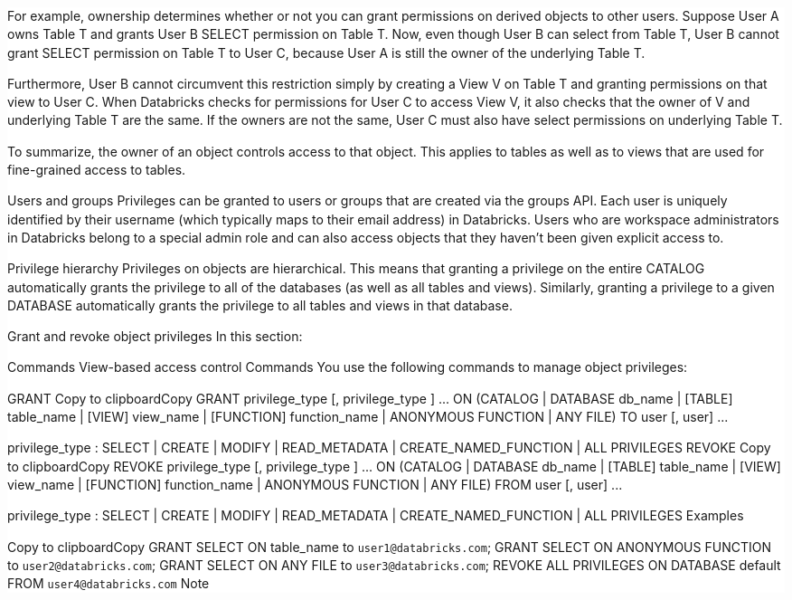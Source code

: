 For example, ownership determines whether or not you can grant permissions on derived objects to other users. Suppose User A owns Table T and grants User B SELECT permission on Table T. Now, even though User B can select from Table T, User B cannot grant SELECT permission on Table T to User C, because User A is still the owner of the underlying Table T.

Furthermore, User B cannot circumvent this restriction simply by creating a View V on Table T and granting permissions on that view to User C. When Databricks checks for permissions for User C to access View V, it also checks that the owner of V and underlying Table T are the same. If the owners are not the same, User C must also have select permissions on underlying Table T.

To summarize, the owner of an object controls access to that object. This applies to tables as well as to views that are used for fine-grained access to tables.

Users and groups
Privileges can be granted to users or groups that are created via the groups API. Each user is uniquely identified by their username (which typically maps to their email address) in Databricks. Users who are workspace administrators in Databricks belong to a special admin role and can also access objects that they haven’t been given explicit access to.

Privilege hierarchy
Privileges on objects are hierarchical. This means that granting a privilege on the entire CATALOG automatically grants the privilege to all of the databases (as well as all tables and views). Similarly, granting a privilege to a given DATABASE automatically grants the privilege to all tables and views in that database.

Grant and revoke object privileges
In this section:

Commands
View-based access control
Commands
You use the following commands to manage object privileges:

GRANT
Copy to clipboardCopy
GRANT
  privilege_type [, privilege_type ] ...
  ON (CATALOG | DATABASE db_name | [TABLE] table_name | [VIEW] view_name | [FUNCTION] function_name | ANONYMOUS FUNCTION | ANY FILE)
  TO user [, user] ...

privilege_type
  : SELECT | CREATE | MODIFY | READ_METADATA | CREATE_NAMED_FUNCTION | ALL PRIVILEGES
REVOKE
Copy to clipboardCopy
REVOKE
  privilege_type [, privilege_type ] ...
  ON (CATALOG | DATABASE db_name | [TABLE] table_name | [VIEW] view_name | [FUNCTION] function_name | ANONYMOUS FUNCTION | ANY FILE)
  FROM user [, user] ...

privilege_type
  : SELECT | CREATE | MODIFY | READ_METADATA | CREATE_NAMED_FUNCTION | ALL PRIVILEGES
Examples

Copy to clipboardCopy
GRANT SELECT ON table_name to `user1@databricks.com`;
GRANT SELECT ON ANONYMOUS FUNCTION to `user2@databricks.com`;
GRANT SELECT ON ANY FILE to `user3@databricks.com`;
REVOKE ALL PRIVILEGES ON DATABASE default FROM `user4@databricks.com`
Note
